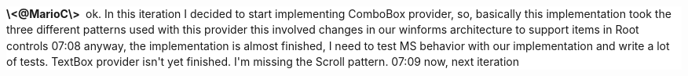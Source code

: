 </TD>
</TR>
<TR>
<TD VALIGN=TOP>
<B>\<@MarioC\> </B>

</TD>
<TD VALIGN=TOP>
ok.

</TD>
</TR>
<TR>
<TD VALIGN=TOP NOWRAP>
</TD>
<TD VALIGN=TOP>
In this iteration I decided to start implementing ComboBox provider, so,
basically this implementation took the three different patterns used
with this provider

</TD>
</TR>
<TR>
<TD VALIGN=TOP NOWRAP>
</TD>
<TD VALIGN=TOP>
this involved changes in our winforms architecture to support items in
Root controls

</TD>
<TD VALIGN=TOP ALIGN=RIGHT>
07:08

</TD>
</TR>
<TR>
<TD VALIGN=TOP NOWRAP>
</TD>
<TD VALIGN=TOP>
anyway, the implementation is almost finished, I need to test MS
behavior with our implementation and write a lot of tests.

</TD>
</TR>
<TR>
<TD VALIGN=TOP NOWRAP>
</TD>
<TD VALIGN=TOP>
TextBox provider isn't yet finished. I'm missing the Scroll pattern.

</TD>
<TD VALIGN=TOP ALIGN=RIGHT>
07:09

</TD>
</TR>
<TR>
<TD VALIGN=TOP NOWRAP>
</TD>
<TD VALIGN=TOP>
now, next iteration
